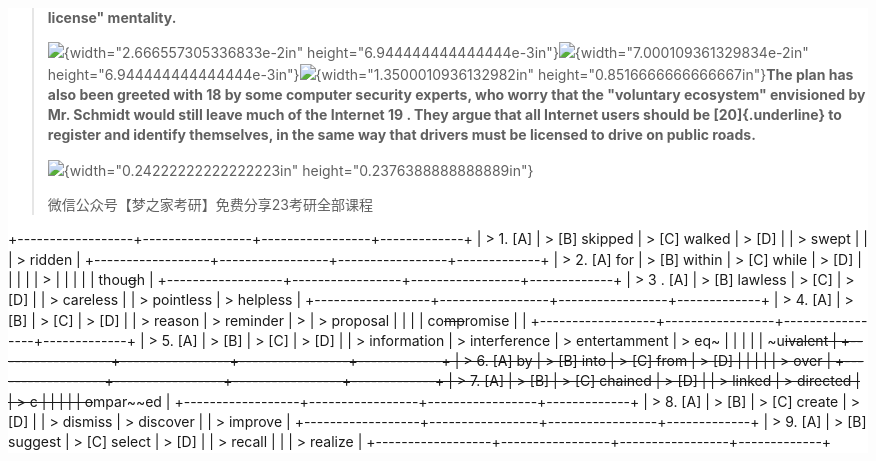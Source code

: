 > **license\" mentality.**
>
> ![](media/image32.jpeg){width="2.666557305336833e-2in"
> height="6.944444444444444e-3in"}![](media/image33.jpeg){width="7.000109361329834e-2in"
> height="6.944444444444444e-3in"}![](media/image34.jpeg){width="1.3500010936132982in"
> height="0.8516666666666667in"}**The plan has also been greeted with 18
> by some computer security experts, who worry that the \"voluntary
> ecosystem\" envisioned by Mr. Schmidt would still leave much of the
> Internet 19 . They argue that all Internet users should be
> [20]{.underline} to register and identify themselves, in the same way
> that drivers must be licensed to drive on public roads.**
>
> ![](media/image35.png){width="0.24222222222222223in"
> height="0.2376388888888889in"}
>
> 微信公众号【梦之家考研】免费分享23考研全部课程

+------------------+-----------------+-----------------+-------------+
| > 1\. \[A\]      | > \[B\] skipped | > \[C\] walked  | > \[D\]     |
| > swept          |                 |                 | > ridden    |
+------------------+-----------------+-----------------+-------------+
| > 2\. \[A\] for  | > \[B\] within  | > \[C\] while   | > \[D\]     |
|                  |                 |                 | >           |
|                  |                 |                 |  thou~~g~~h |
+------------------+-----------------+-----------------+-------------+
| > 3 . \[A\]      | > \[B\] lawless | > \[C\]         | > \[D\]     |
| > careless       |                 | > pointless     | > helpless  |
+------------------+-----------------+-----------------+-------------+
| > 4\. \[A\]      | > \[B\]         | > \[C\]         | > \[D\]     |
| > reason         | > reminder      | >               | > proposal  |
|                  |                 |  co~~mp~~romise |             |
+------------------+-----------------+-----------------+-------------+
| > 5\. \[A\]      | > \[B\]         | > \[C\]         | > \[D\]     |
| > information    | > interference  | > entertamment  | > eq~       |
|                  |                 |                 | ~u~~ivalent |
+------------------+-----------------+-----------------+-------------+
| > 6\. \[A\] by   | > \[B\] into    | > \[C\] from    | > \[D\]     |
|                  |                 |                 | > over      |
+------------------+-----------------+-----------------+-------------+
| > 7\. \[A\]      | > \[B\]         | > \[C\] chained | > \[D\]     |
| > linked         | > directed      |                 | > c         |
|                  |                 |                 | o~~mpar~~ed |
+------------------+-----------------+-----------------+-------------+
| > 8\. \[A\]      | > \[B\]         | > \[C\] create  | > \[D\]     |
| > dismiss        | > discover      |                 | > improve   |
+------------------+-----------------+-----------------+-------------+
| > 9\. \[A\]      | > \[B\] suggest | > \[C\] select  | > \[D\]     |
| > recall         |                 |                 | > realize   |
+------------------+-----------------+-----------------+-------------+